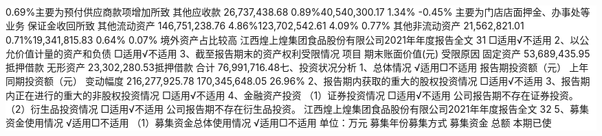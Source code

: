 0.69%主要为预付供应商款项增加所致
其他应收款
26,737,438.68
0.89%40,540,300.17
1.34%
-0.45%
主要为门店店面押金、办事处等业务
保证金收回所致
其他流动资产
146,751,238.76
4.86%123,702,542.61
4.09%
0.77%
其他非流动资产
21,562,821.01
0.71%19,341,815.83
0.64%
0.07%
境外资产占比较高
江西煌上煌集团食品股份有限公司2021年年度报告全文
31
□适用√不适用
2、以公允价值计量的资产和负债
□适用√不适用
3、截至报告期末的资产权利受限情况
项目
期末账面价值(元)
受限原因
固定资产
53,689,435.95抵押借款
无形资产
23,302,280.53抵押借款
合计
76,991,716.48七、投资状况分析
1、总体情况
√适用□不适用
报告期投资额（元）
上年同期投资额（元）
变动幅度
216,277,925.78
170,345,648.05
26.96%
2、报告期内获取的重大的股权投资情况
□适用√不适用
3、报告期内正在进行的重大的非股权投资情况
□适用√不适用
4、金融资产投资
（1）证券投资情况
□适用√不适用
公司报告期不存在证券投资。
（2）衍生品投资情况
□适用√不适用
公司报告期不存在衍生品投资。
江西煌上煌集团食品股份有限公司2021年年度报告全文
32
5、募集资金使用情况
√适用□不适用
（1）募集资金总体使用情况
√适用□不适用
单位：万元
募集年份募集方式
募集资金
总额
本期已使